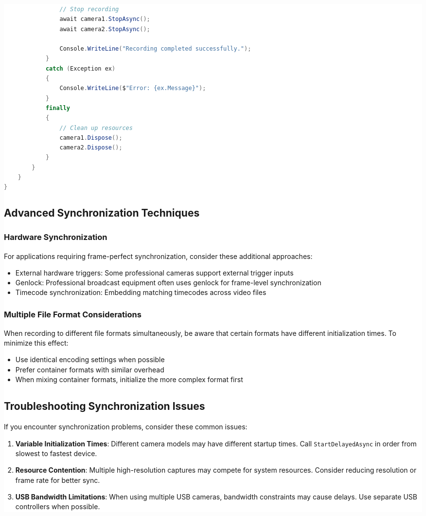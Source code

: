```csharp
                // Stop recording
                await camera1.StopAsync();
                await camera2.StopAsync();
                
                Console.WriteLine("Recording completed successfully.");
            }
            catch (Exception ex)
            {
                Console.WriteLine($"Error: {ex.Message}");
            }
            finally
            {
                // Clean up resources
                camera1.Dispose();
                camera2.Dispose();
            }
        }
    }
}
```

## Advanced Synchronization Techniques

### Hardware Synchronization

For applications requiring frame-perfect synchronization, consider these additional approaches:

- External hardware triggers: Some professional cameras support external trigger inputs
- Genlock: Professional broadcast equipment often uses genlock for frame-level synchronization
- Timecode synchronization: Embedding matching timecodes across video files

### Multiple File Format Considerations

When recording to different file formats simultaneously, be aware that certain formats have different initialization times. To minimize this effect:

- Use identical encoding settings when possible
- Prefer container formats with similar overhead
- When mixing container formats, initialize the more complex format first

## Troubleshooting Synchronization Issues

If you encounter synchronization problems, consider these common issues:

1. **Variable Initialization Times**: Different camera models may have different startup times. Call `StartDelayedAsync` in order from slowest to fastest device.

2. **Resource Contention**: Multiple high-resolution captures may compete for system resources. Consider reducing resolution or frame rate for better sync.

3. **USB Bandwidth Limitations**: When using multiple USB cameras, bandwidth constraints may cause delays. Use separate USB controllers when possible.
